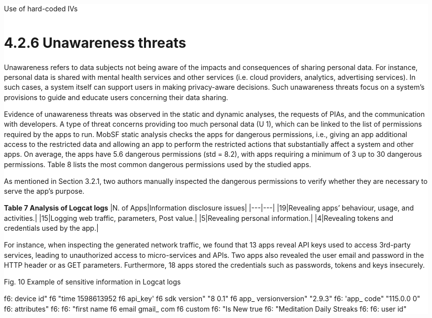Use of hard-coded IVs

# 4.2.6 Unawareness threats

Unawareness refers to data subjects not being aware of the impacts and consequences of sharing personal data. For instance, personal data is shared with mental health services and other services (i.e. cloud providers, analytics, advertising services). In such cases, a system itself can support users in making privacy-aware decisions. Such unawareness threats focus on a system’s provisions to guide and educate users concerning their data sharing.

Evidence of unawareness threats was observed in the static and dynamic analyses, the requests of PIAs, and the communication with developers. A type of threat concerns providing too much personal data (U 1), which can be linked to the list of permissions required by the apps to run. MobSF static analysis checks the apps for dangerous permissions, i.e., giving an app additional access to the restricted data and allowing an app to perform the restricted actions that substantially affect a system and other apps. On average, the apps have 5.6 dangerous permissions (std = 8.2), with apps requiring a minimum of 3 up to 30 dangerous permissions. Table 8 lists the most common dangerous permissions used by the studied apps.

As mentioned in Section 3.2.1, two authors manually inspected the dangerous permissions to verify whether they are necessary to serve the app’s purpose.

**Table 7 Analysis of Logcat logs**
|N. of Apps|Information disclosure issues|
|---|---|
|19|Revealing apps’ behaviour, usage, and activities.|
|15|Logging web traffic, parameters, Post value.|
|5|Revealing personal information.|
|4|Revealing tokens and credentials used by the app.|

For instance, when inspecting the generated network traffic, we found that 13 apps reveal API keys used to access 3rd-party services, leading to unauthorized access to micro-services and APIs. Two apps also revealed the user email and password in the HTTP header or as GET parameters. Furthermore, 18 apps stored the credentials such as passwords, tokens and keys insecurely.

Fig. 10 Example of sensitive information in Logcat logs

f6:        device id"
f6        "time        1598613952
f6         api_key'
f6         sdk    version"          "8 0.1"
f6         app_ versionversion"     "2.9.3"
f6:        'app_                code"       "115.0.0        0"
f6:        attributes"
f6:
f6:              "first name
f6                email                                    gmail_ com
f6                custom
f6:                 "Is New                               true
f6:                 "Meditation         Daily Streaks
f6:
f6:               user     id"

